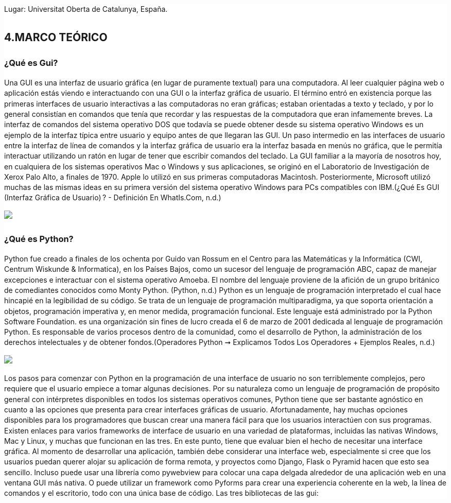 Lugar: Universitat Oberta de Catalunya, España.
 
## 4.MARCO TEÓRICO

### ¿Qué es Gui?

Una GUI es una interfaz de usuario gráfica (en lugar de puramente textual) para una computadora. Al leer cualquier página web o aplicación estás viendo e interactuando con una GUI o la interfaz gráfica de usuario. El término entró en existencia porque las primeras interfaces de usuario interactivas a las computadoras no eran gráficas; estaban orientadas a texto y teclado, y por lo general consistían en comandos que tenía que recordar y las respuestas de la computadora que eran infamemente breves. La interfaz de comandos del sistema operativo DOS que todavía se puede obtener desde su sistema operativo Windows es un ejemplo de la interfaz típica entre usuario y equipo antes de que llegaran las GUI. Un paso intermedio en las interfaces de usuario entre la interfaz de línea de comandos y la interfaz gráfica de usuario era la interfaz basada en menús no gráfica, que le permitía interactuar utilizando un ratón en lugar de tener que escribir comandos del teclado.
La GUI familiar a la mayoría de nosotros hoy, en cualquiera de los sistemas operativos Mac o Windows y sus aplicaciones, se originó en el Laboratorio de Investigación de Xerox Palo Alto, a finales de 1970. Apple lo utilizó en sus primeras computadoras Macintosh. Posteriormente, Microsoft utilizó muchas de las mismas ideas en su primera versión del sistema operativo Windows para PCs compatibles con IBM.(¿Qué Es GUI (Interfaz Gráfica de Usuario) ? - Definición En WhatIs.Com, n.d.)

![](IMG/gui.jpg)

### ¿Qué es Python?

Python fue creado a finales de los ochenta por Guido van Rossum en el Centro para las Matemáticas y la Informática (CWI, Centrum Wiskunde & Informatica), en los Países Bajos, como un sucesor del lenguaje de programación ABC, capaz de manejar excepciones e interactuar con el sistema operativo Amoeba. El nombre del lenguaje proviene de la afición de un grupo británico de comediantes conocidos como Monty Python. (Python, n.d.)
Python es un lenguaje de programación interpretado el cual hace hincapié en la legibilidad de su código. Se trata de un lenguaje de programación multiparadigma, ya que soporta orientación a objetos, programación imperativa y, en menor medida, programación funcional.
Este lenguaje está administrado por la Python Software Foundation. es una organización sin fines de lucro creada el 6 de marzo de 2001 dedicada al lenguaje de programación Python. Es responsable de varios procesos dentro de la comunidad, como el desarrollo de Python, la administración de los derechos intelectuales y de obtener fondos.(Operadores Python ➞ Explicamos Todos Los Operadores + Ejemplos Reales, n.d.)

![](IMG/python2.PNG)

Los pasos para comenzar con Python en la programación de una interface de usuario no son terriblemente complejos, pero requiere que el usuario empiece a tomar algunas decisiones. Por su naturaleza como un lenguaje de programación de propósito general con intérpretes disponibles en todos los sistemas operativos comunes, Python tiene que ser bastante agnóstico en cuanto a las opciones que presenta para crear interfaces gráficas de usuario.
Afortunadamente, hay muchas opciones disponibles para los programadores que buscan crear una manera fácil para que los usuarios interactúen con sus programas. Existen enlaces para varios frameworks de interface de usuario en una variedad de plataformas, incluidas las nativas Windows, Mac y Linux, y muchas que funcionan en las tres.
En este punto, tiene que evaluar bien el hecho de necesitar una interface gráfica. Al momento de desarrollar una aplicación, también debe considerar una interface web, especialmente si cree que los usuarios puedan querer alojar su aplicación de forma remota, y proyectos como Django, Flask o Pyramid hacen que esto sea sencillo. Incluso puede usar una librería como pywebview para colocar una capa delgada alrededor de una aplicación web en una ventana GUI más nativa.
O puede utilizar un framework como Pyforms para crear una experiencia coherente en la web, la línea de comandos y el escritorio, todo con una única base de código.
Las tres bibliotecas de las gui:
